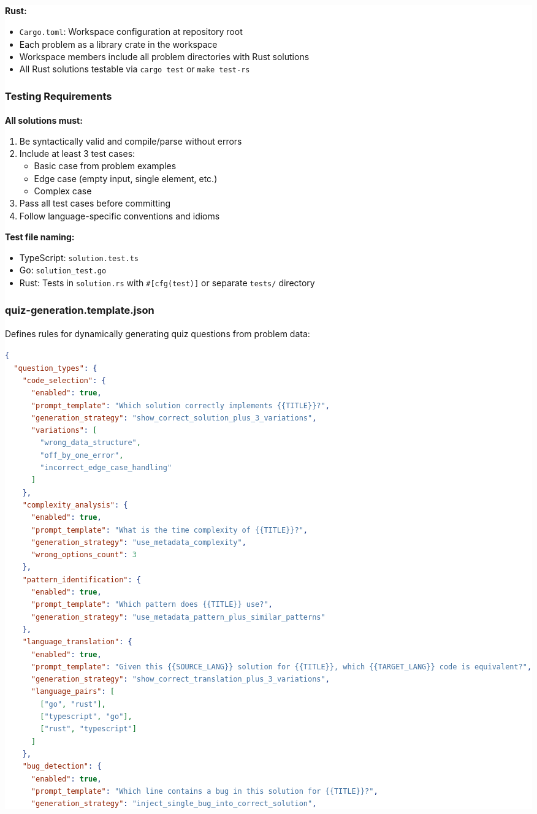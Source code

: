 **Rust:**
- `Cargo.toml`: Workspace configuration at repository root
- Each problem as a library crate in the workspace
- Workspace members include all problem directories with Rust solutions
- All Rust solutions testable via `cargo test` or `make test-rs`

### Testing Requirements

**All solutions must:**
1. Be syntactically valid and compile/parse without errors
2. Include at least 3 test cases:
   - Basic case from problem examples
   - Edge case (empty input, single element, etc.)
   - Complex case
3. Pass all test cases before committing
4. Follow language-specific conventions and idioms

**Test file naming:**
- TypeScript: `solution.test.ts`
- Go: `solution_test.go`
- Rust: Tests in `solution.rs` with `#[cfg(test)]` or separate `tests/` directory

### quiz-generation.template.json

Defines rules for dynamically generating quiz questions from problem data:

```json
{
  "question_types": {
    "code_selection": {
      "enabled": true,
      "prompt_template": "Which solution correctly implements {{TITLE}}?",
      "generation_strategy": "show_correct_solution_plus_3_variations",
      "variations": [
        "wrong_data_structure",
        "off_by_one_error",
        "incorrect_edge_case_handling"
      ]
    },
    "complexity_analysis": {
      "enabled": true,
      "prompt_template": "What is the time complexity of {{TITLE}}?",
      "generation_strategy": "use_metadata_complexity",
      "wrong_options_count": 3
    },
    "pattern_identification": {
      "enabled": true,
      "prompt_template": "Which pattern does {{TITLE}} use?",
      "generation_strategy": "use_metadata_pattern_plus_similar_patterns"
    },
    "language_translation": {
      "enabled": true,
      "prompt_template": "Given this {{SOURCE_LANG}} solution for {{TITLE}}, which {{TARGET_LANG}} code is equivalent?",
      "generation_strategy": "show_correct_translation_plus_3_variations",
      "language_pairs": [
        ["go", "rust"],
        ["typescript", "go"],
        ["rust", "typescript"]
      ]
    },
    "bug_detection": {
      "enabled": true,
      "prompt_template": "Which line contains a bug in this solution for {{TITLE}}?",
      "generation_strategy": "inject_single_bug_into_correct_solution",
```
